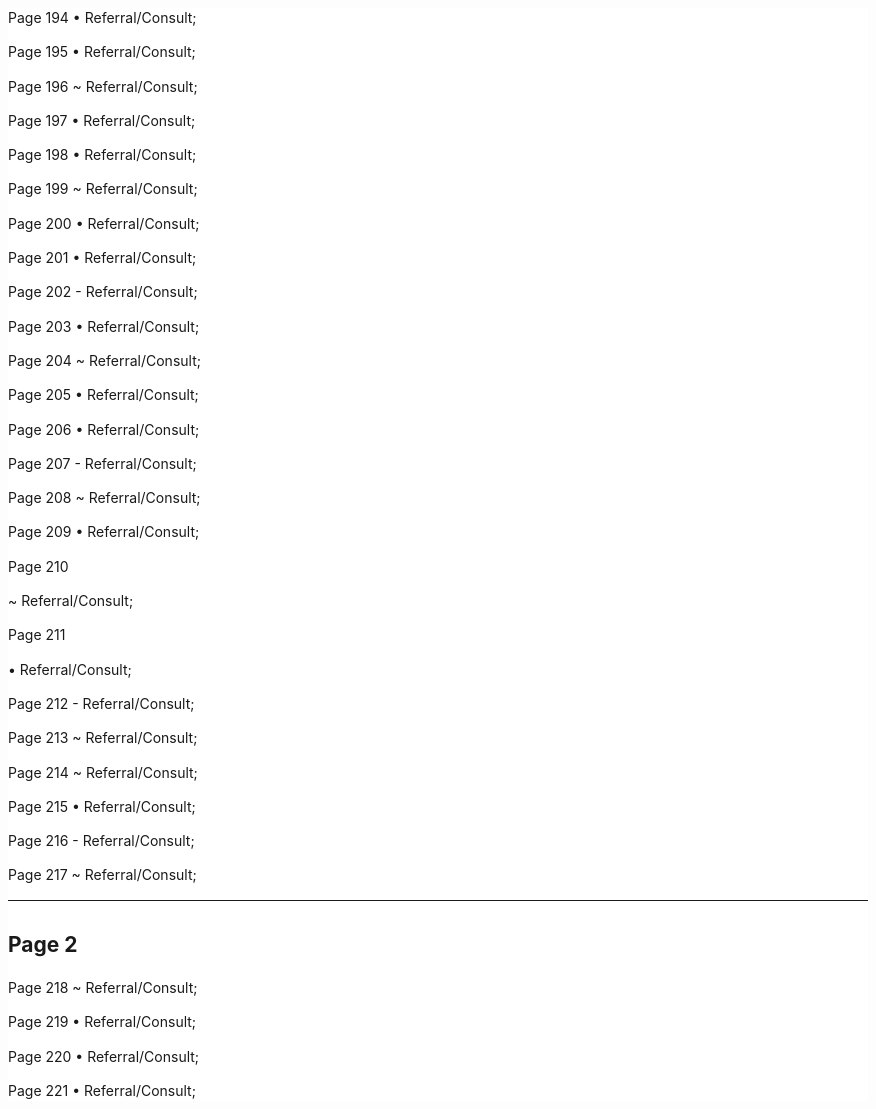 Page 194 • Referral/Consult;

Page 195 • Referral/Consult;

Page 196 ~ Referral/Consult;

Page 197 • Referral/Consult;

Page 198 • Referral/Consult;

Page 199 ~ Referral/Consult;

Page 200 • Referral/Consult;

Page 201 • Referral/Consult;

Page 202 - Referral/Consult;

Page 203 • Referral/Consult;

Page 204 ~ Referral/Consult;

Page 205 • Referral/Consult;

Page 206 • Referral/Consult;

Page 207 - Referral/Consult;

Page 208 ~ Referral/Consult;

Page 209 • Referral/Consult;

Page 210

~ Referral/Consult;

Page 211

• Referral/Consult;

Page 212 - Referral/Consult;

Page 213 ~ Referral/Consult;

Page 214 ~ Referral/Consult;

Page 215 • Referral/Consult;

Page 216 - Referral/Consult;

Page 217 ~ Referral/Consult;

---

## Page 2

Page 218 ~ Referral/Consult;

Page 219 • Referral/Consult;

Page 220 • Referral/Consult;

Page 221 • Referral/Consult;
